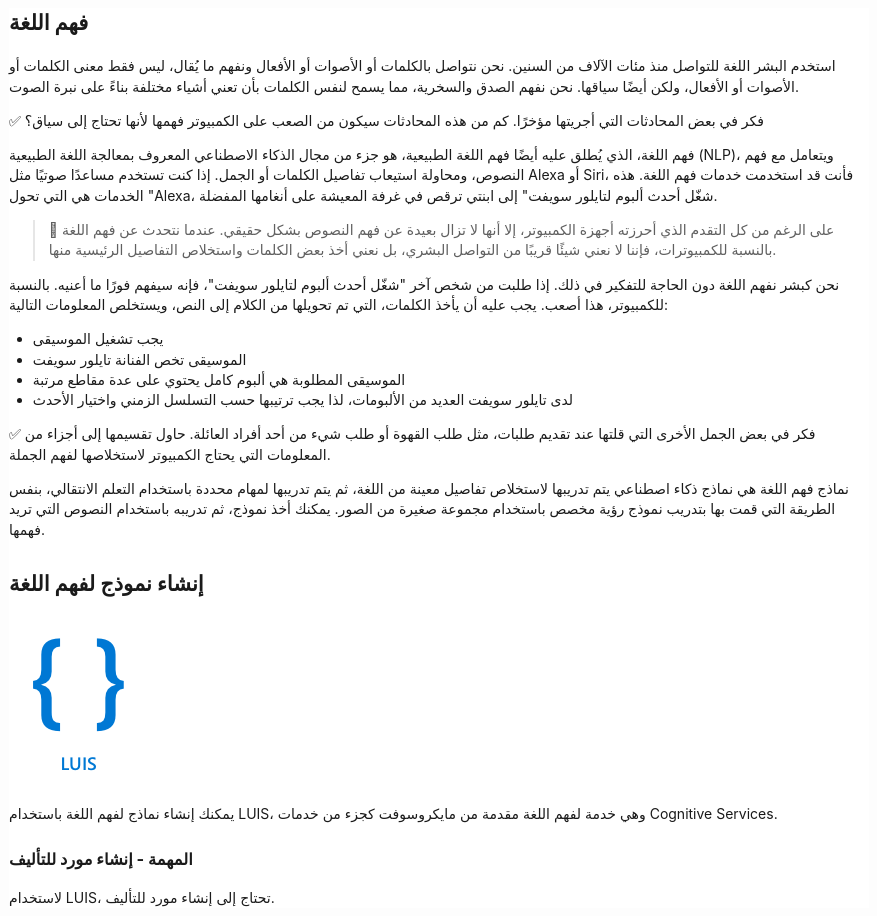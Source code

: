 ## فهم اللغة

استخدم البشر اللغة للتواصل منذ مئات الآلاف من السنين. نحن نتواصل بالكلمات أو الأصوات أو الأفعال ونفهم ما يُقال، ليس فقط معنى الكلمات أو الأصوات أو الأفعال، ولكن أيضًا سياقها. نحن نفهم الصدق والسخرية، مما يسمح لنفس الكلمات بأن تعني أشياء مختلفة بناءً على نبرة الصوت.

✅ فكر في بعض المحادثات التي أجريتها مؤخرًا. كم من هذه المحادثات سيكون من الصعب على الكمبيوتر فهمها لأنها تحتاج إلى سياق؟

فهم اللغة، الذي يُطلق عليه أيضًا فهم اللغة الطبيعية، هو جزء من مجال الذكاء الاصطناعي المعروف بمعالجة اللغة الطبيعية (NLP)، ويتعامل مع فهم النصوص، ومحاولة استيعاب تفاصيل الكلمات أو الجمل. إذا كنت تستخدم مساعدًا صوتيًا مثل Alexa أو Siri، فأنت قد استخدمت خدمات فهم اللغة. هذه الخدمات هي التي تحول "Alexa، شغّل أحدث ألبوم لتايلور سويفت" إلى ابنتي ترقص في غرفة المعيشة على أنغامها المفضلة.

> 💁 على الرغم من كل التقدم الذي أحرزته أجهزة الكمبيوتر، إلا أنها لا تزال بعيدة عن فهم النصوص بشكل حقيقي. عندما نتحدث عن فهم اللغة بالنسبة للكمبيوترات، فإننا لا نعني شيئًا قريبًا من التواصل البشري، بل نعني أخذ بعض الكلمات واستخلاص التفاصيل الرئيسية منها.

نحن كبشر نفهم اللغة دون الحاجة للتفكير في ذلك. إذا طلبت من شخص آخر "شغّل أحدث ألبوم لتايلور سويفت"، فإنه سيفهم فورًا ما أعنيه. بالنسبة للكمبيوتر، هذا أصعب. يجب عليه أن يأخذ الكلمات، التي تم تحويلها من الكلام إلى النص، ويستخلص المعلومات التالية:

* يجب تشغيل الموسيقى
* الموسيقى تخص الفنانة تايلور سويفت
* الموسيقى المطلوبة هي ألبوم كامل يحتوي على عدة مقاطع مرتبة
* لدى تايلور سويفت العديد من الألبومات، لذا يجب ترتيبها حسب التسلسل الزمني واختيار الأحدث

✅ فكر في بعض الجمل الأخرى التي قلتها عند تقديم طلبات، مثل طلب القهوة أو طلب شيء من أحد أفراد العائلة. حاول تقسيمها إلى أجزاء من المعلومات التي يحتاج الكمبيوتر لاستخلاصها لفهم الجملة.

نماذج فهم اللغة هي نماذج ذكاء اصطناعي يتم تدريبها لاستخلاص تفاصيل معينة من اللغة، ثم يتم تدريبها لمهام محددة باستخدام التعلم الانتقالي، بنفس الطريقة التي قمت بها بتدريب نموذج رؤية مخصص باستخدام مجموعة صغيرة من الصور. يمكنك أخذ نموذج، ثم تدريبه باستخدام النصوص التي تريد فهمها.

## إنشاء نموذج لفهم اللغة

![شعار LUIS](../../../../../translated_images/luis-logo.5cb4f3e88c020ee6df4f614e8831f4a4b6809a7247bf52085fb48d629ef9be52.ar.png)

يمكنك إنشاء نماذج لفهم اللغة باستخدام LUIS، وهي خدمة لفهم اللغة مقدمة من مايكروسوفت كجزء من خدمات Cognitive Services.

### المهمة - إنشاء مورد للتأليف

لاستخدام LUIS، تحتاج إلى إنشاء مورد للتأليف.
